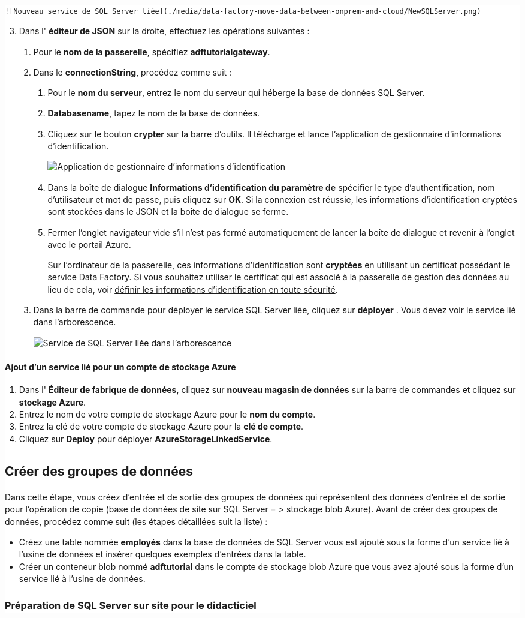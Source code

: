     ![Nouveau service de SQL Server liée](./media/data-factory-move-data-between-onprem-and-cloud/NewSQLServer.png) 
3.  Dans l' **éditeur de JSON** sur la droite, effectuez les opérations suivantes : 
    1. Pour le **nom de la passerelle**, spécifiez **adftutorialgateway**. 
    2. Dans le **connectionString**, procédez comme suit : 
        1. Pour le **nom du serveur**, entrez le nom du serveur qui héberge la base de données SQL Server.
        2. **Databasename**, tapez le nom de la base de données.
        3. Cliquez sur le bouton **crypter** sur la barre d’outils. Il télécharge et lance l’application de gestionnaire d’informations d’identification.
        
            ![Application de gestionnaire d’informations d’identification](./media/data-factory-move-data-between-onprem-and-cloud/credentials-manager-application.png)
        5. Dans la boîte de dialogue **Informations d’identification du paramètre de** spécifier le type d’authentification, nom d’utilisateur et mot de passe, puis cliquez sur **OK**. Si la connexion est réussie, les informations d’identification cryptées sont stockées dans le JSON et la boîte de dialogue se ferme. 
        6. Fermer l’onglet navigateur vide s’il n’est pas fermé automatiquement de lancer la boîte de dialogue et revenir à l’onglet avec le portail Azure. 
  
            Sur l’ordinateur de la passerelle, ces informations d’identification sont **cryptées** en utilisant un certificat possédant le service Data Factory. Si vous souhaitez utiliser le certificat qui est associé à la passerelle de gestion des données au lieu de cela, voir [définir les informations d’identification en toute sécurité](#set-credentials-and-security).    
    1.  Dans la barre de commande pour déployer le service SQL Server liée, cliquez sur **déployer** . Vous devez voir le service lié dans l’arborescence. 
        
        ![Service de SQL Server liée dans l’arborescence](./media/data-factory-move-data-between-onprem-and-cloud/sql-linked-service-in-tree-view.png)  

#### <a name="add-a-linked-service-for-an-azure-storage-account"></a>Ajout d’un service lié pour un compte de stockage Azure
 
1. Dans l' **Éditeur de fabrique de données**, cliquez sur **nouveau magasin de données** sur la barre de commandes et cliquez sur **stockage Azure**.
2. Entrez le nom de votre compte de stockage Azure pour le **nom du compte**.
3. Entrez la clé de votre compte de stockage Azure pour la **clé de compte**.
4. Cliquez sur **Deploy** pour déployer **AzureStorageLinkedService**.
   
 
## <a name="create-datasets"></a>Créer des groupes de données
Dans cette étape, vous créez d’entrée et de sortie des groupes de données qui représentent des données d’entrée et de sortie pour l’opération de copie (base de données de site sur SQL Server = > stockage blob Azure). Avant de créer des groupes de données, procédez comme suit (les étapes détaillées suit la liste) :

- Créez une table nommée **employés** dans la base de données de SQL Server vous est ajouté sous la forme d’un service lié à l’usine de données et insérer quelques exemples d’entrées dans la table.
- Créer un conteneur blob nommé **adftutorial** dans le compte de stockage blob Azure que vous avez ajouté sous la forme d’un service lié à l’usine de données.

### <a name="prepare-on-premises-sql-server-for-the-tutorial"></a>Préparation de SQL Server sur site pour le didacticiel
